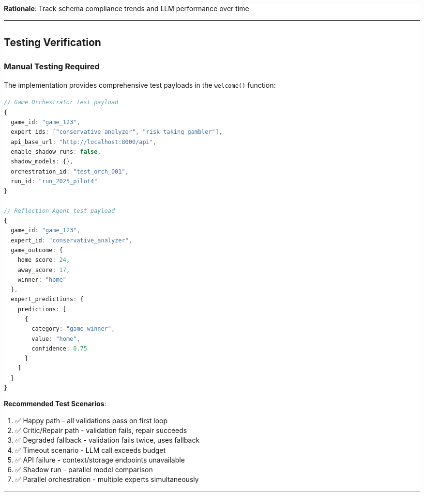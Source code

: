 **Rationale**: Track schema compliance trends and LLM performance over time

---

## Testing Verification

### Manual Testing Required

The implementation provides comprehensive test payloads in the `welcome()` function:

```typescript
// Game Orchestrator test payload
{
  game_id: "game_123",
  expert_ids: ["conservative_analyzer", "risk_taking_gambler"],
  api_base_url: "http://localhost:8000/api",
  enable_shadow_runs: false,
  shadow_models: {},
  orchestration_id: "test_orch_001",
  run_id: "run_2025_pilot4"
}

// Reflection Agent test payload
{
  game_id: "game_123",
  expert_id: "conservative_analyzer",
  game_outcome: {
    home_score: 24,
    away_score: 17,
    winner: "home"
  },
  expert_predictions: {
    predictions: [
      {
        category: "game_winner",
        value: "home",
        confidence: 0.75
      }
    ]
  }
}
```

**Recommended Test Scenarios**:
1. ✅ Happy path - all validations pass on first loop
2. ✅ Critic/Repair path - validation fails, repair succeeds
3. ✅ Degraded fallback - validation fails twice, uses fallback
4. ✅ Timeout scenario - LLM call exceeds budget
5. ✅ API failure - context/storage endpoints unavailable
6. ✅ Shadow run - parallel model comparison
7. ✅ Parallel orchestration - multiple experts simultaneously

---
